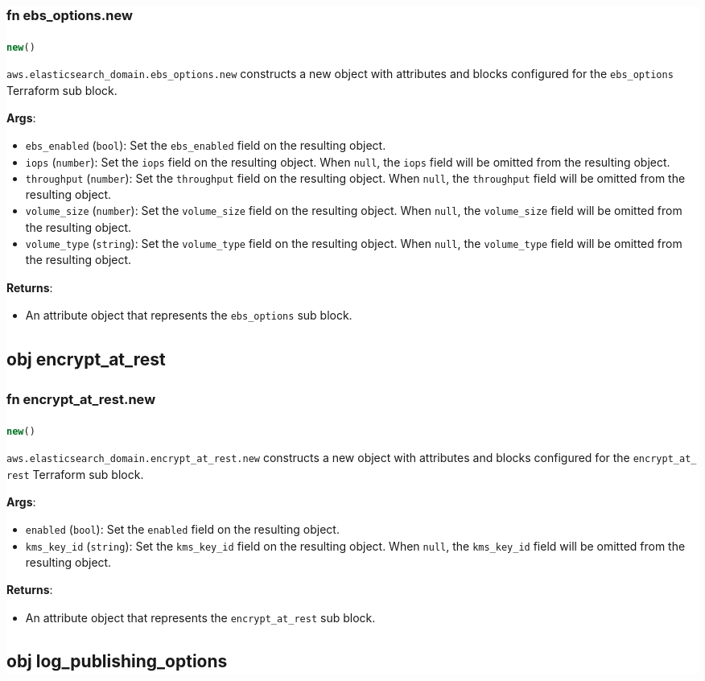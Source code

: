 

### fn ebs_options.new

```ts
new()
```


`aws.elasticsearch_domain.ebs_options.new` constructs a new object with attributes and blocks configured for the `ebs_options`
Terraform sub block.



**Args**:
  - `ebs_enabled` (`bool`): Set the `ebs_enabled` field on the resulting object.
  - `iops` (`number`): Set the `iops` field on the resulting object. When `null`, the `iops` field will be omitted from the resulting object.
  - `throughput` (`number`): Set the `throughput` field on the resulting object. When `null`, the `throughput` field will be omitted from the resulting object.
  - `volume_size` (`number`): Set the `volume_size` field on the resulting object. When `null`, the `volume_size` field will be omitted from the resulting object.
  - `volume_type` (`string`): Set the `volume_type` field on the resulting object. When `null`, the `volume_type` field will be omitted from the resulting object.

**Returns**:
  - An attribute object that represents the `ebs_options` sub block.


## obj encrypt_at_rest



### fn encrypt_at_rest.new

```ts
new()
```


`aws.elasticsearch_domain.encrypt_at_rest.new` constructs a new object with attributes and blocks configured for the `encrypt_at_rest`
Terraform sub block.



**Args**:
  - `enabled` (`bool`): Set the `enabled` field on the resulting object.
  - `kms_key_id` (`string`): Set the `kms_key_id` field on the resulting object. When `null`, the `kms_key_id` field will be omitted from the resulting object.

**Returns**:
  - An attribute object that represents the `encrypt_at_rest` sub block.


## obj log_publishing_options


